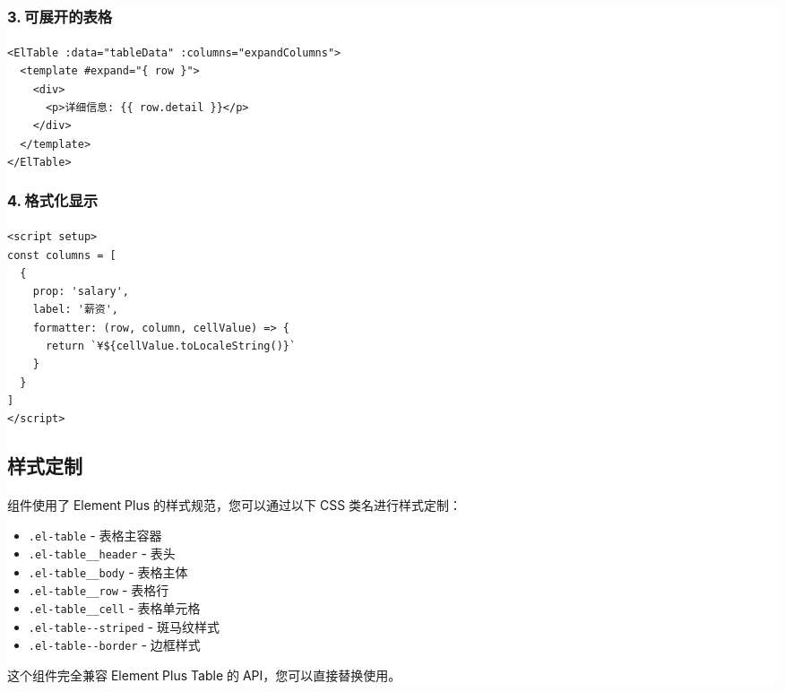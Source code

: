 ### 3. 可展开的表格

```vue
<ElTable :data="tableData" :columns="expandColumns">
  <template #expand="{ row }">
    <div>
      <p>详细信息: {{ row.detail }}</p>
    </div>
  </template>
</ElTable>
```

### 4. 格式化显示

```vue
<script setup>
const columns = [
  {
    prop: 'salary',
    label: '薪资',
    formatter: (row, column, cellValue) => {
      return `¥${cellValue.toLocaleString()}`
    }
  }
]
</script>
```

## 样式定制

组件使用了 Element Plus 的样式规范，您可以通过以下 CSS 类名进行样式定制：

- `.el-table` - 表格主容器
- `.el-table__header` - 表头
- `.el-table__body` - 表格主体
- `.el-table__row` - 表格行
- `.el-table__cell` - 表格单元格
- `.el-table--striped` - 斑马纹样式
- `.el-table--border` - 边框样式

这个组件完全兼容 Element Plus Table 的 API，您可以直接替换使用。 
